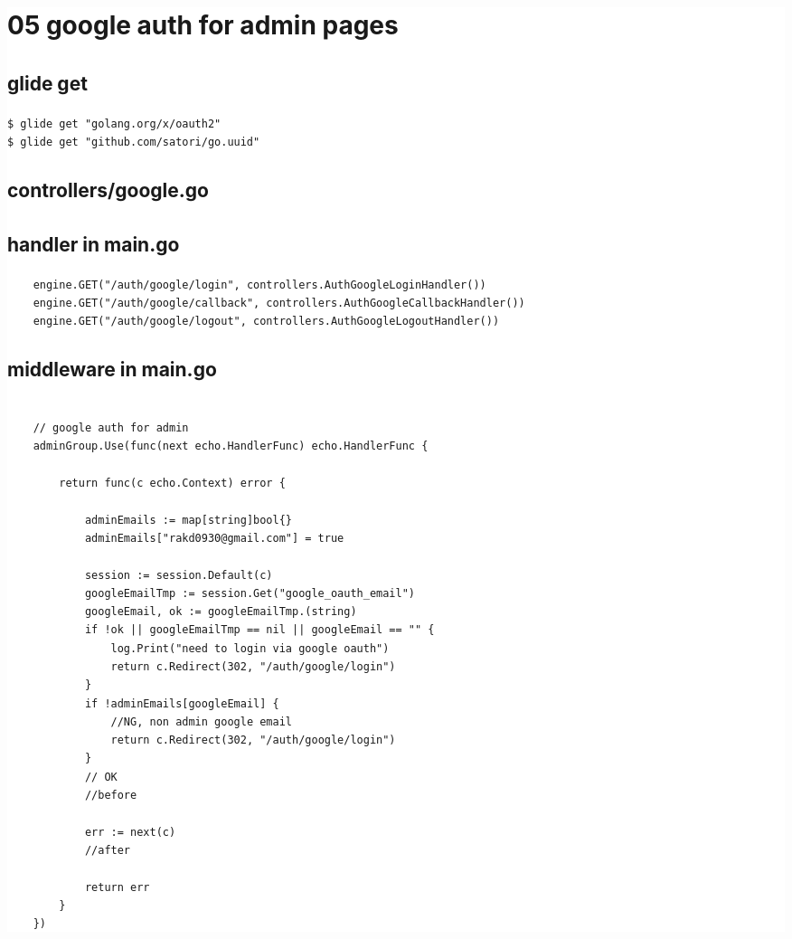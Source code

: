 # 05 google auth for admin pages



## glide get

```
$ glide get "golang.org/x/oauth2"
$ glide get "github.com/satori/go.uuid"
```

## controllers/google.go
## handler in main.go

```
	engine.GET("/auth/google/login", controllers.AuthGoogleLoginHandler())
	engine.GET("/auth/google/callback", controllers.AuthGoogleCallbackHandler())
	engine.GET("/auth/google/logout", controllers.AuthGoogleLogoutHandler())
```
## middleware in main.go

```

	// google auth for admin
	adminGroup.Use(func(next echo.HandlerFunc) echo.HandlerFunc {

		return func(c echo.Context) error {

			adminEmails := map[string]bool{}
			adminEmails["rakd0930@gmail.com"] = true

			session := session.Default(c)
			googleEmailTmp := session.Get("google_oauth_email")
			googleEmail, ok := googleEmailTmp.(string)
			if !ok || googleEmailTmp == nil || googleEmail == "" {
				log.Print("need to login via google oauth")
				return c.Redirect(302, "/auth/google/login")
			}
			if !adminEmails[googleEmail] {
				//NG, non admin google email
				return c.Redirect(302, "/auth/google/login")
			}
			// OK
			//before

			err := next(c)
			//after

			return err
		}
	})

```


